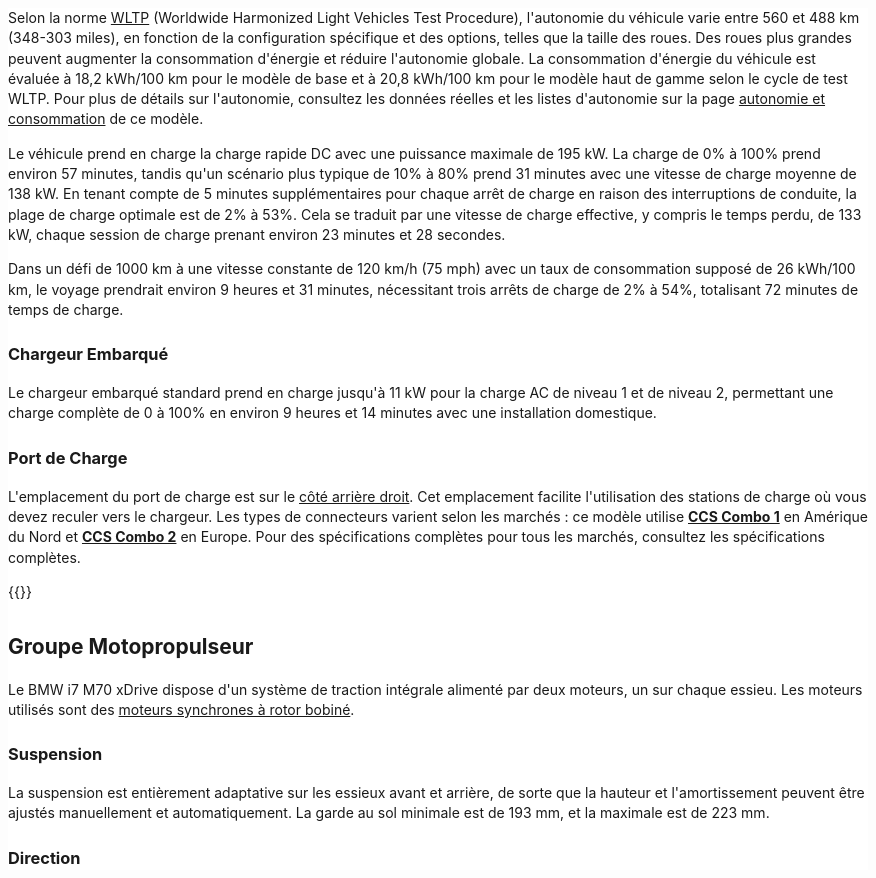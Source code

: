 Selon la norme [WLTP](../../../../guides/understandingrange/wltp/) (Worldwide Harmonized Light Vehicles Test Procedure), l'autonomie du véhicule varie entre 560 et 488 km (348-303 miles), en fonction de la configuration spécifique et des options, telles que la taille des roues. Des roues plus grandes peuvent augmenter la consommation d'énergie et réduire l'autonomie globale. La consommation d'énergie du véhicule est évaluée à 18,2 kWh/100 km pour le modèle de base et à 20,8 kWh/100 km pour le modèle haut de gamme selon le cycle de test WLTP. Pour plus de détails sur l'autonomie, consultez les données réelles et les listes d'autonomie sur la page [autonomie et consommation](rangeandconsumption/) de ce modèle.

Le véhicule prend en charge la charge rapide DC avec une puissance maximale de 195 kW. La charge de 0% à 100% prend environ 57 minutes, tandis qu'un scénario plus typique de 10% à 80% prend 31 minutes avec une vitesse de charge moyenne de 138 kW. En tenant compte de 5 minutes supplémentaires pour chaque arrêt de charge en raison des interruptions de conduite, la plage de charge optimale est de 2% à 53%. Cela se traduit par une vitesse de charge effective, y compris le temps perdu, de 133 kW, chaque session de charge prenant environ 23 minutes et 28 secondes.

Dans un défi de 1000 km à une vitesse constante de 120 km/h (75 mph) avec un taux de consommation supposé de 26 kWh/100 km, le voyage prendrait environ 9 heures et 31 minutes, nécessitant trois arrêts de charge de 2% à 54%, totalisant 72 minutes de temps de charge.

### Chargeur Embarqué

Le chargeur embarqué standard prend en charge jusqu'à 11 kW pour la charge AC de niveau 1 et de niveau 2, permettant une charge complète de 0 à 100% en environ 9 heures et 14 minutes avec une installation domestique.

### Port de Charge

L'emplacement du port de charge est sur le [côté arrière droit](../../../../technology/charging/connectors/#rear-side). Cet emplacement facilite l'utilisation des stations de charge où vous devez reculer vers le chargeur. Les types de connecteurs varient selon les marchés : ce modèle utilise [**CCS Combo 1**](../../../../technology/charging/connectors/#ccs) en Amérique du Nord et [**CCS Combo 2**](../../../../technology/charging/connectors/#ccs) en Europe. Pour des spécifications complètes pour tous les marchés, consultez les spécifications complètes.

{{<evkxdisplayaddarticle />}}

<a id="section-drivetrain" style="display: block; position: relative; top: -60px; visibility: hidden;"></a>

## Groupe Motopropulseur

Le BMW i7 M70 xDrive dispose d'un système de traction intégrale alimenté par deux moteurs, un sur chaque essieu. Les moteurs utilisés sont des [moteurs synchrones à rotor bobiné](../../../../technology/motors/wrsm/).

### Suspension

La suspension est entièrement adaptative sur les essieux avant et arrière, de sorte que la hauteur et l'amortissement peuvent être ajustés manuellement et automatiquement. La garde au sol minimale est de 193 mm, et la maximale est de 223 mm.

### Direction
